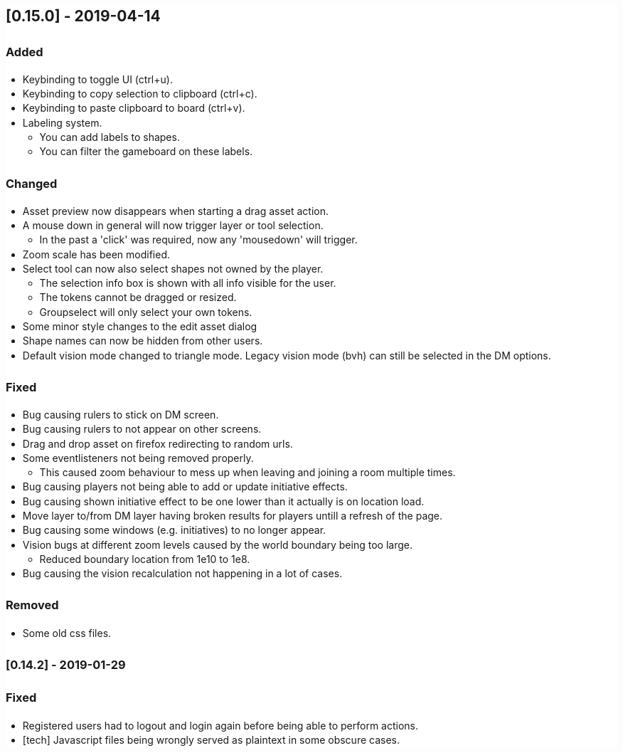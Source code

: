 ## [0.15.0] - 2019-04-14

### Added

-   Keybinding to toggle UI (ctrl+u).
-   Keybinding to copy selection to clipboard (ctrl+c).
-   Keybinding to paste clipboard to board (ctrl+v).
-   Labeling system.
    -   You can add labels to shapes.
    -   You can filter the gameboard on these labels.

### Changed

-   Asset preview now disappears when starting a drag asset action.
-   A mouse down in general will now trigger layer or tool selection.
    -   In the past a 'click' was required, now any 'mousedown' will trigger.
-   Zoom scale has been modified.
-   Select tool can now also select shapes not owned by the player.
    -   The selection info box is shown with all info visible for the user.
    -   The tokens cannot be dragged or resized.
    -   Groupselect will only select your own tokens.
-   Some minor style changes to the edit asset dialog
-   Shape names can now be hidden from other users.
-   Default vision mode changed to triangle mode. Legacy vision mode (bvh) can still be selected in the DM options.

### Fixed

-   Bug causing rulers to stick on DM screen.
-   Bug causing rulers to not appear on other screens.
-   Drag and drop asset on firefox redirecting to random urls.
-   Some eventlisteners not being removed properly.
    -   This caused zoom behaviour to mess up when leaving and joining a room multiple times.
-   Bug causing players not being able to add or update initiative effects.
-   Bug causing shown initiative effect to be one lower than it actually is on location load.
-   Move layer to/from DM layer having broken results for players untill a refresh of the page.
-   Bug causing some windows (e.g. initiatives) to no longer appear.
-   Vision bugs at different zoom levels caused by the world boundary being too large.
    -   Reduced boundary location from 1e10 to 1e8.
-   Bug causing the vision recalculation not happening in a lot of cases.

### Removed

-   Some old css files.

### [0.14.2] - 2019-01-29

### Fixed

-   Registered users had to logout and login again before being able to perform actions.
-   [tech] Javascript files being wrongly served as plaintext in some obscure cases.
